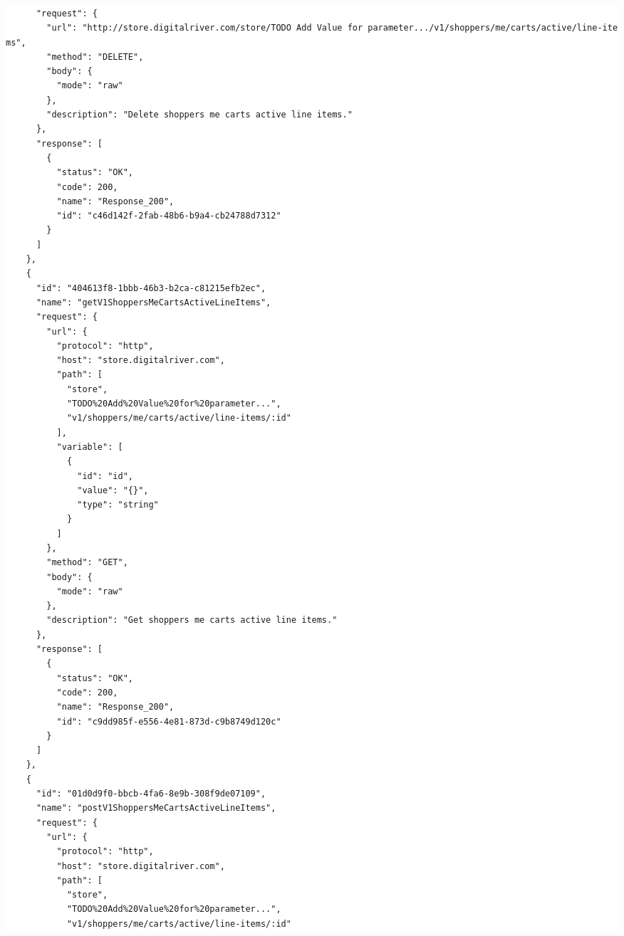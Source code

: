           "request": {
            "url": "http://store.digitalriver.com/store/TODO Add Value for parameter.../v1/shoppers/me/carts/active/line-items",
            "method": "DELETE",
            "body": {
              "mode": "raw"
            },
            "description": "Delete shoppers me carts active line items."
          },
          "response": [
            {
              "status": "OK",
              "code": 200,
              "name": "Response_200",
              "id": "c46d142f-2fab-48b6-b9a4-cb24788d7312"
            }
          ]
        },
        {
          "id": "404613f8-1bbb-46b3-b2ca-c81215efb2ec",
          "name": "getV1ShoppersMeCartsActiveLineItems",
          "request": {
            "url": {
              "protocol": "http",
              "host": "store.digitalriver.com",
              "path": [
                "store",
                "TODO%20Add%20Value%20for%20parameter...",
                "v1/shoppers/me/carts/active/line-items/:id"
              ],
              "variable": [
                {
                  "id": "id",
                  "value": "{}",
                  "type": "string"
                }
              ]
            },
            "method": "GET",
            "body": {
              "mode": "raw"
            },
            "description": "Get shoppers me carts active line items."
          },
          "response": [
            {
              "status": "OK",
              "code": 200,
              "name": "Response_200",
              "id": "c9dd985f-e556-4e81-873d-c9b8749d120c"
            }
          ]
        },
        {
          "id": "01d0d9f0-bbcb-4fa6-8e9b-308f9de07109",
          "name": "postV1ShoppersMeCartsActiveLineItems",
          "request": {
            "url": {
              "protocol": "http",
              "host": "store.digitalriver.com",
              "path": [
                "store",
                "TODO%20Add%20Value%20for%20parameter...",
                "v1/shoppers/me/carts/active/line-items/:id"